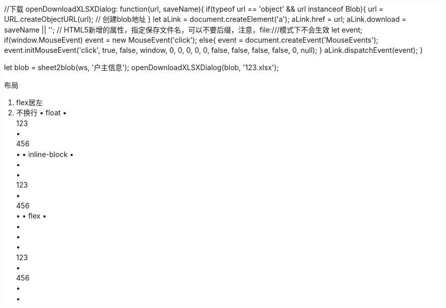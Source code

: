 //下载
 openDownloadXLSXDialog: function(url, saveName){
     if(typeof url == 'object' && url instanceof Blob){
         url = URL.createObjectURL(url); // 创建blob地址
     }
     let aLink = document.createElement('a');
     aLink.href = url;
     aLink.download = saveName || ''; // HTML5新增的属性，指定保存文件名，可以不要后缀，注意，file:///模式下不会生效
     let event;
     if(window.MouseEvent) event = new MouseEvent('click');
     else{
         event = document.createEvent('MouseEvents');
         event.initMouseEvent('click', true, false, window, 0, 0, 0, 0, 0, false, false, false, false, 0, null);
     }
     aLink.dispatchEvent(event);
 }

 let blob = sheet2blob(ws, '户主信息');
 openDownloadXLSXDialog(blob, '123.xlsx');



布局

 
1.	flex居左
2.	不换行
•	float
•	<div class="div1">123</div>
•	<div class="div2">456</div>
•	<style>
•	.div1 {
•	float: left;
•	}
•	.div2 {
•	float: left;
•	}
•	</style>
•	inline-block
•	
•	
•	<div class="div1">123</div>
•	<div class="div2">456</div>
•	<style>
•	.div1 {
•	display: inline-block;
•	}
•	.div2 {
•	display: inline-block;
•	}
•	</style>
•	flex
•	
•	
•	<div class="parent">
•	<div class="div1">123</div>
•	<div class="div2">456</div>
•	</div>
•	<style>
•	.parent {
•	display: flex;
•	}
•	</style>
